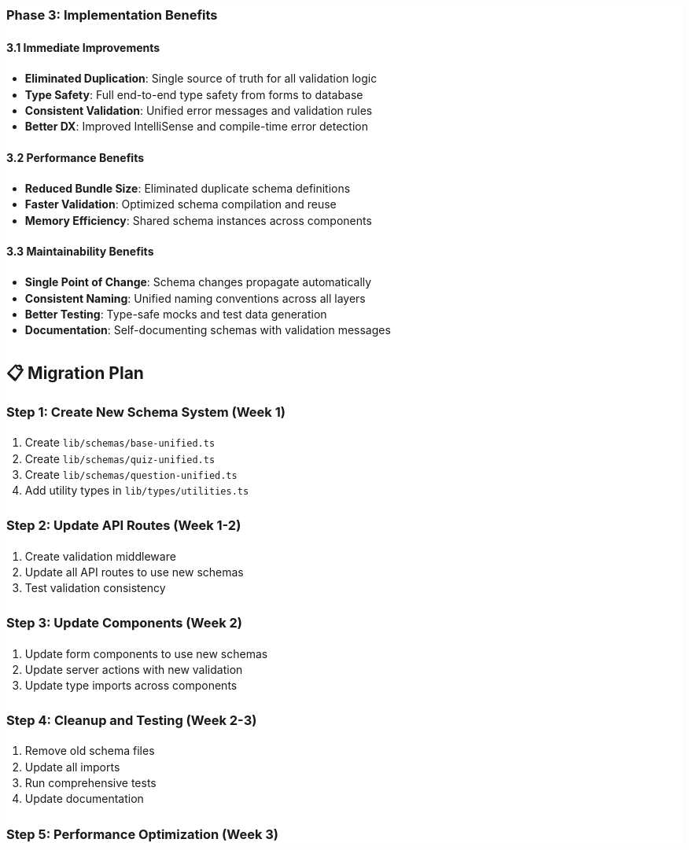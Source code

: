 ### Phase 3: Implementation Benefits

#### **3.1 Immediate Improvements**

- **Eliminated Duplication**: Single source of truth for all validation logic
- **Type Safety**: Full end-to-end type safety from forms to database
- **Consistent Validation**: Unified error messages and validation rules
- **Better DX**: Improved IntelliSense and compile-time error detection

#### **3.2 Performance Benefits**

- **Reduced Bundle Size**: Eliminated duplicate schema definitions
- **Faster Validation**: Optimized schema compilation and reuse
- **Memory Efficiency**: Shared schema instances across components

#### **3.3 Maintainability Benefits**

- **Single Point of Change**: Schema changes propagate automatically
- **Consistent Naming**: Unified naming conventions across all layers
- **Better Testing**: Type-safe mocks and test data generation
- **Documentation**: Self-documenting schemas with validation messages

## 📋 Migration Plan

### **Step 1: Create New Schema System** (Week 1)

1. Create `lib/schemas/base-unified.ts`
2. Create `lib/schemas/quiz-unified.ts`
3. Create `lib/schemas/question-unified.ts`
4. Add utility types in `lib/types/utilities.ts`

### **Step 2: Update API Routes** (Week 1-2)

1. Create validation middleware
2. Update all API routes to use new schemas
3. Test validation consistency

### **Step 3: Update Components** (Week 2)

1. Update form components to use new schemas
2. Update server actions with new validation
3. Update type imports across components

### **Step 4: Cleanup and Testing** (Week 2-3)

1. Remove old schema files
2. Update all imports
3. Run comprehensive tests
4. Update documentation

### **Step 5: Performance Optimization** (Week 3)
